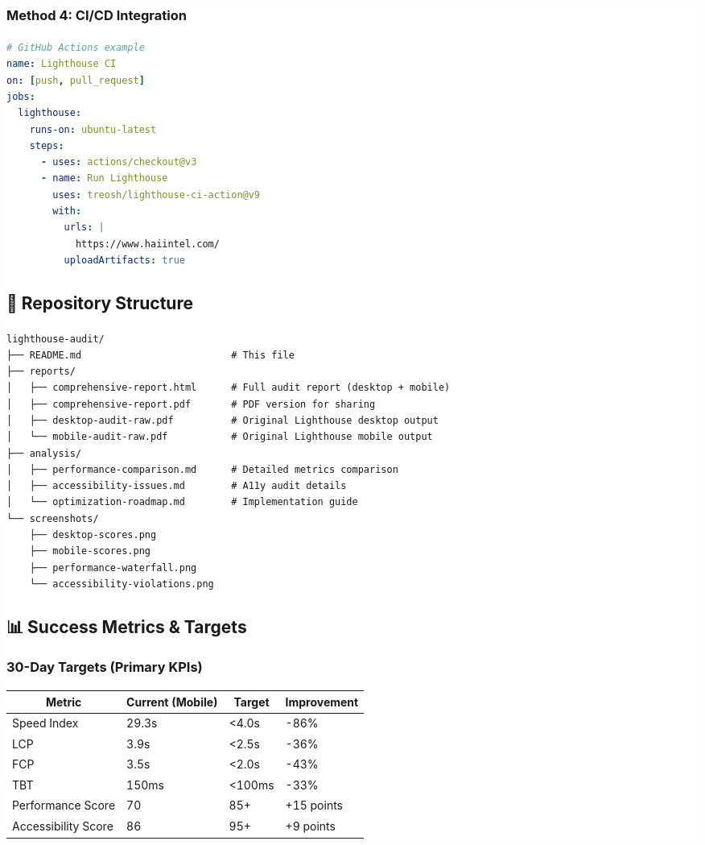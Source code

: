 ### Method 4: CI/CD Integration
```yaml
# GitHub Actions example
name: Lighthouse CI
on: [push, pull_request]
jobs:
  lighthouse:
    runs-on: ubuntu-latest
    steps:
      - uses: actions/checkout@v3
      - name: Run Lighthouse
        uses: treosh/lighthouse-ci-action@v9
        with:
          urls: |
            https://www.haiintel.com/
          uploadArtifacts: true
```

## 📁 Repository Structure

```
lighthouse-audit/
├── README.md                          # This file
├── reports/
│   ├── comprehensive-report.html      # Full audit report (desktop + mobile)
│   ├── comprehensive-report.pdf       # PDF version for sharing
│   ├── desktop-audit-raw.pdf          # Original Lighthouse desktop output
│   └── mobile-audit-raw.pdf           # Original Lighthouse mobile output
├── analysis/
│   ├── performance-comparison.md      # Detailed metrics comparison
│   ├── accessibility-issues.md        # A11y audit details
│   └── optimization-roadmap.md        # Implementation guide
└── screenshots/
    ├── desktop-scores.png
    ├── mobile-scores.png
    ├── performance-waterfall.png
    └── accessibility-violations.png
```

## 📊 Success Metrics & Targets

### 30-Day Targets (Primary KPIs)

| Metric | Current (Mobile) | Target | Improvement |
|--------|------------------|--------|-------------|
| Speed Index | 29.3s | <4.0s | -86% |
| LCP | 3.9s | <2.5s | -36% |
| FCP | 3.5s | <2.0s | -43% |
| TBT | 150ms | <100ms | -33% |
| Performance Score | 70 | 85+ | +15 points |
| Accessibility Score | 86 | 95+ | +9 points |
